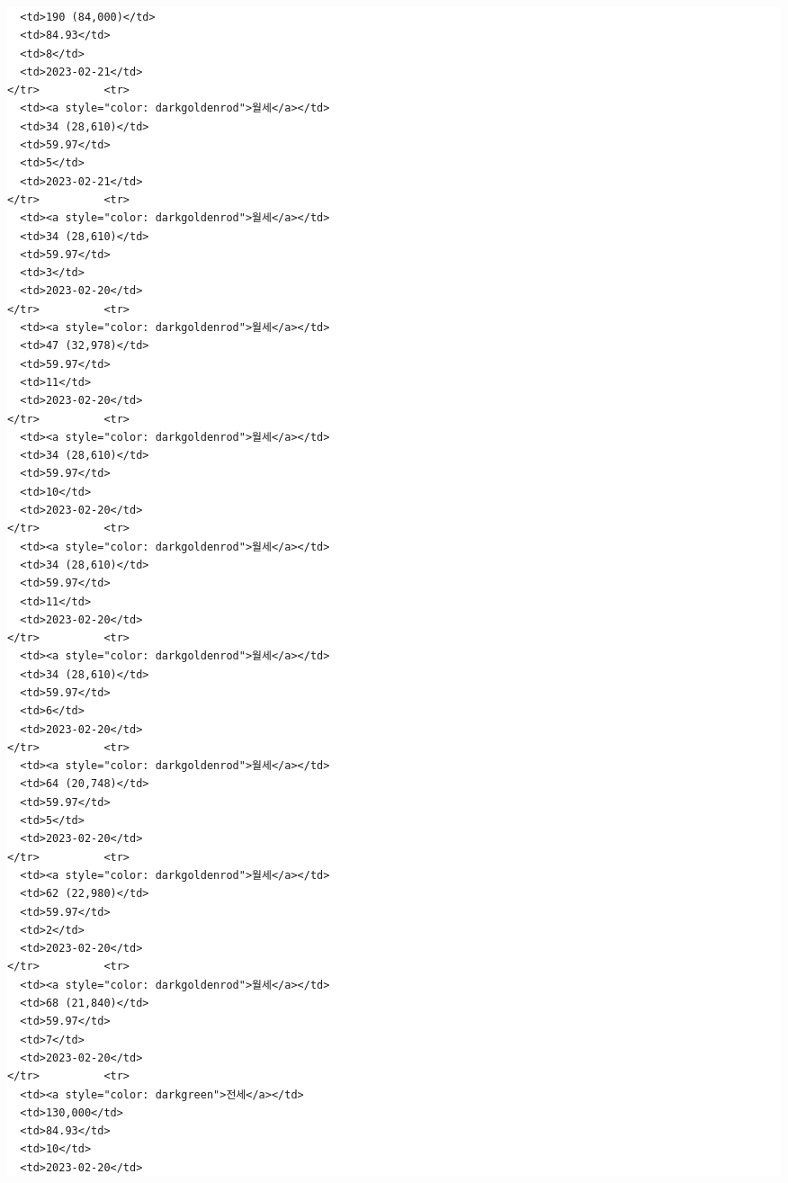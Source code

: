       <td>190 (84,000)</td>
      <td>84.93</td>
      <td>8</td>
      <td>2023-02-21</td>
    </tr>          <tr>
      <td><a style="color: darkgoldenrod">월세</a></td>
      <td>34 (28,610)</td>
      <td>59.97</td>
      <td>5</td>
      <td>2023-02-21</td>
    </tr>          <tr>
      <td><a style="color: darkgoldenrod">월세</a></td>
      <td>34 (28,610)</td>
      <td>59.97</td>
      <td>3</td>
      <td>2023-02-20</td>
    </tr>          <tr>
      <td><a style="color: darkgoldenrod">월세</a></td>
      <td>47 (32,978)</td>
      <td>59.97</td>
      <td>11</td>
      <td>2023-02-20</td>
    </tr>          <tr>
      <td><a style="color: darkgoldenrod">월세</a></td>
      <td>34 (28,610)</td>
      <td>59.97</td>
      <td>10</td>
      <td>2023-02-20</td>
    </tr>          <tr>
      <td><a style="color: darkgoldenrod">월세</a></td>
      <td>34 (28,610)</td>
      <td>59.97</td>
      <td>11</td>
      <td>2023-02-20</td>
    </tr>          <tr>
      <td><a style="color: darkgoldenrod">월세</a></td>
      <td>34 (28,610)</td>
      <td>59.97</td>
      <td>6</td>
      <td>2023-02-20</td>
    </tr>          <tr>
      <td><a style="color: darkgoldenrod">월세</a></td>
      <td>64 (20,748)</td>
      <td>59.97</td>
      <td>5</td>
      <td>2023-02-20</td>
    </tr>          <tr>
      <td><a style="color: darkgoldenrod">월세</a></td>
      <td>62 (22,980)</td>
      <td>59.97</td>
      <td>2</td>
      <td>2023-02-20</td>
    </tr>          <tr>
      <td><a style="color: darkgoldenrod">월세</a></td>
      <td>68 (21,840)</td>
      <td>59.97</td>
      <td>7</td>
      <td>2023-02-20</td>
    </tr>          <tr>
      <td><a style="color: darkgreen">전세</a></td>
      <td>130,000</td>
      <td>84.93</td>
      <td>10</td>
      <td>2023-02-20</td>